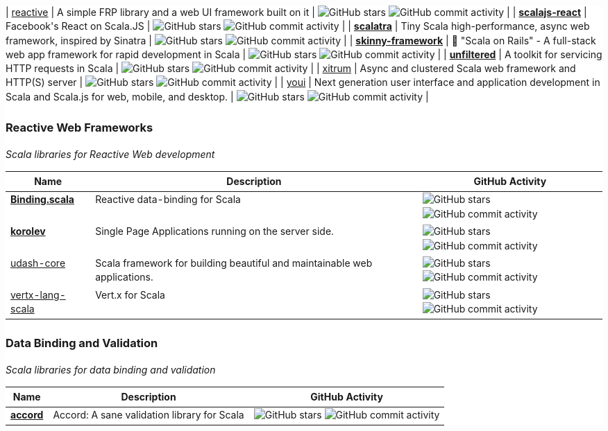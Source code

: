 | [reactive](https://github.com/nafg/reactive)                                 | A simple FRP library and a web UI framework built on it                                                        | ![GitHub stars](https://img.shields.io/github/stars/nafg/reactive) ![GitHub commit activity](https://img.shields.io/github/commit-activity/y/nafg/reactive)                                         |
| [**scalajs-react**](https://github.com/japgolly/scalajs-react)               | Facebook's React on Scala.JS                                                                                   | ![GitHub stars](https://img.shields.io/github/stars/japgolly/scalajs-react) ![GitHub commit activity](https://img.shields.io/github/commit-activity/y/japgolly/scalajs-react)                       |
| [**scalatra**](https://github.com/scalatra/scalatra)                         | Tiny Scala high-performance, async web framework, inspired by Sinatra                                          | ![GitHub stars](https://img.shields.io/github/stars/scalatra/scalatra) ![GitHub commit activity](https://img.shields.io/github/commit-activity/y/scalatra/scalatra)                                 |
| [**skinny-framework**](https://github.com/skinny-framework/skinny-framework) | :monorail: "Scala on Rails" - A full-stack web app framework for rapid development in Scala                    | ![GitHub stars](https://img.shields.io/github/stars/skinny-framework/skinny-framework) ![GitHub commit activity](https://img.shields.io/github/commit-activity/y/skinny-framework/skinny-framework) |
| [**unfiltered**](https://github.com/unfiltered/unfiltered)                   | A toolkit for servicing HTTP requests in Scala                                                                 | ![GitHub stars](https://img.shields.io/github/stars/unfiltered/unfiltered) ![GitHub commit activity](https://img.shields.io/github/commit-activity/y/unfiltered/unfiltered)                         |
| [xitrum](https://github.com/xitrum-framework/xitrum)                         | Async and clustered Scala web framework and HTTP(S) server                                                     | ![GitHub stars](https://img.shields.io/github/stars/xitrum-framework/xitrum) ![GitHub commit activity](https://img.shields.io/github/commit-activity/y/xitrum-framework/xitrum)                     |
| [youi](https://github.com/outr/youi)                                         | Next generation user interface and application development in Scala and Scala.js for web, mobile, and desktop. | ![GitHub stars](https://img.shields.io/github/stars/outr/youi) ![GitHub commit activity](https://img.shields.io/github/commit-activity/y/outr/youi)                                                 |

### Reactive Web Frameworks

*Scala libraries for Reactive Web development*

| Name                                                                  | Description                                                               | GitHub Activity                                                                                                                                                                             |
| --------------------------------------------------------------------- | ------------------------------------------------------------------------- | ------------------------------------------------------------------------------------------------------------------------------------------------------------------------------------------- |
| [**Binding.scala**](https://github.com/ThoughtWorksInc/Binding.scala) | Reactive data-binding for Scala                                           | ![GitHub stars](https://img.shields.io/github/stars/ThoughtWorksInc/Binding.scala) ![GitHub commit activity](https://img.shields.io/github/commit-activity/y/ThoughtWorksInc/Binding.scala) |
| [**korolev**](https://github.com/fomkin/korolev)                      | Single Page Applications running on the server side.                      | ![GitHub stars](https://img.shields.io/github/stars/fomkin/korolev) ![GitHub commit activity](https://img.shields.io/github/commit-activity/y/fomkin/korolev)                               |
| [udash-core](https://github.com/UdashFramework/udash-core)            | Scala framework for building beautiful and maintainable web applications. | ![GitHub stars](https://img.shields.io/github/stars/UdashFramework/udash-core) ![GitHub commit activity](https://img.shields.io/github/commit-activity/y/UdashFramework/udash-core)         |
| [vertx-lang-scala](https://github.com/vert-x3/vertx-lang-scala)       | Vert.x for Scala                                                          | ![GitHub stars](https://img.shields.io/github/stars/vert-x3/vertx-lang-scala) ![GitHub commit activity](https://img.shields.io/github/commit-activity/y/vert-x3/vertx-lang-scala)           |

### Data Binding and Validation

*Scala libraries for data binding and validation*

| Name                                            | Description                                                | GitHub Activity                                                                                                                                                       |
| ----------------------------------------------- | ---------------------------------------------------------- | --------------------------------------------------------------------------------------------------------------------------------------------------------------------- |
| [**accord**](https://github.com/wix/accord)     | Accord: A sane validation library for Scala                | ![GitHub stars](https://img.shields.io/github/stars/wix/accord) ![GitHub commit activity](https://img.shields.io/github/commit-activity/y/wix/accord)                 |